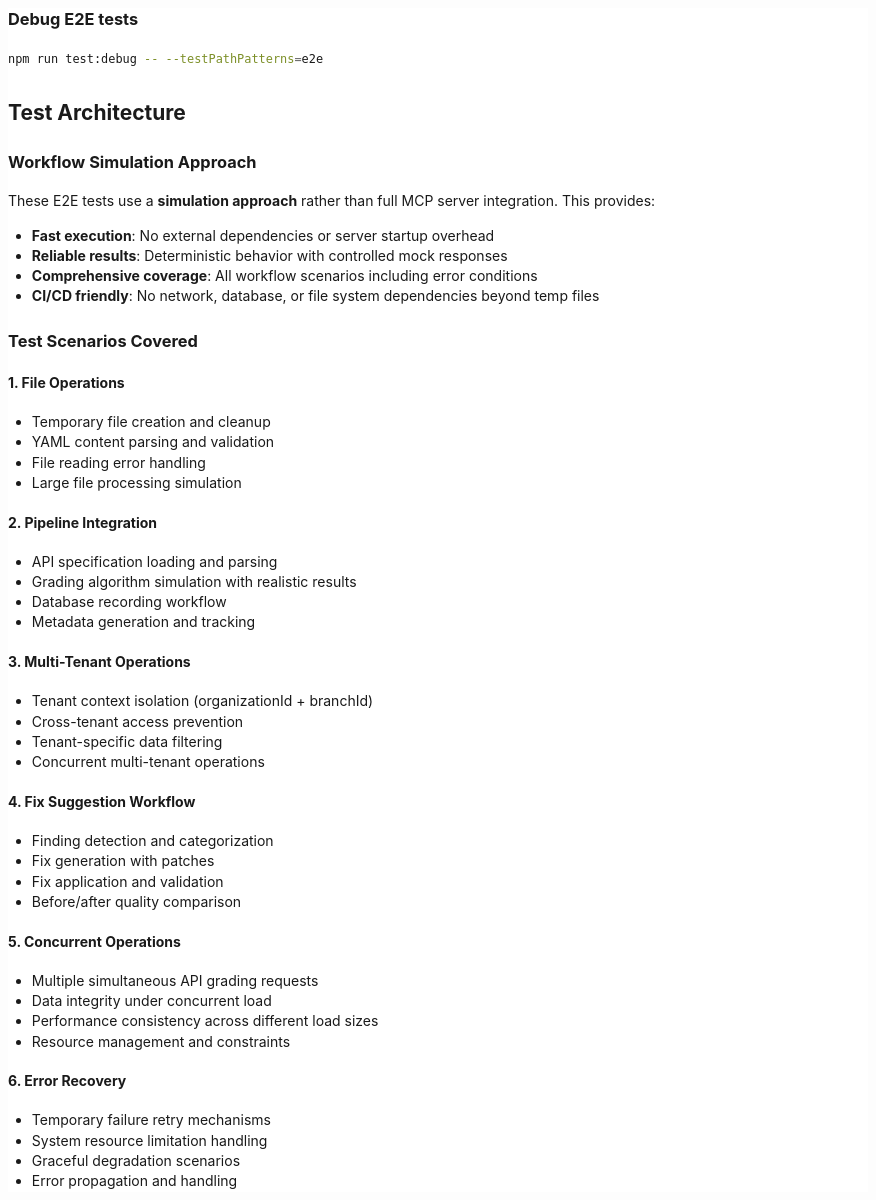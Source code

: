 ### Debug E2E tests
```bash
npm run test:debug -- --testPathPatterns=e2e
```

## Test Architecture

### Workflow Simulation Approach
These E2E tests use a **simulation approach** rather than full MCP server integration. This provides:

- **Fast execution**: No external dependencies or server startup overhead
- **Reliable results**: Deterministic behavior with controlled mock responses
- **Comprehensive coverage**: All workflow scenarios including error conditions
- **CI/CD friendly**: No network, database, or file system dependencies beyond temp files

### Test Scenarios Covered

#### 1. File Operations
- Temporary file creation and cleanup
- YAML content parsing and validation
- File reading error handling
- Large file processing simulation

#### 2. Pipeline Integration
- API specification loading and parsing
- Grading algorithm simulation with realistic results
- Database recording workflow
- Metadata generation and tracking

#### 3. Multi-Tenant Operations
- Tenant context isolation (organizationId + branchId)
- Cross-tenant access prevention
- Tenant-specific data filtering
- Concurrent multi-tenant operations

#### 4. Fix Suggestion Workflow
- Finding detection and categorization
- Fix generation with patches
- Fix application and validation
- Before/after quality comparison

#### 5. Concurrent Operations
- Multiple simultaneous API grading requests
- Data integrity under concurrent load
- Performance consistency across different load sizes
- Resource management and constraints

#### 6. Error Recovery
- Temporary failure retry mechanisms
- System resource limitation handling
- Graceful degradation scenarios
- Error propagation and handling
